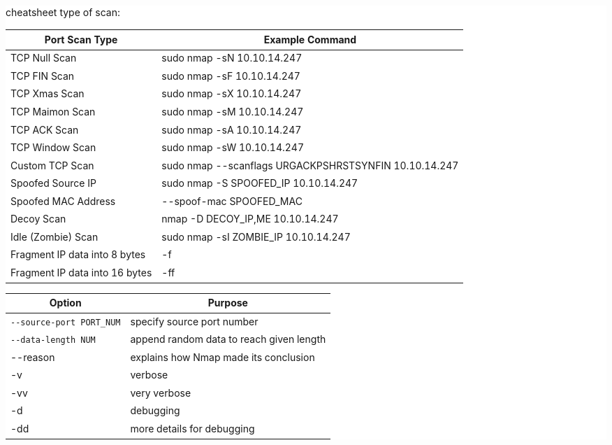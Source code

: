 
cheatsheet type of scan:

|Port Scan Type |	Example Command|
|---------------|------------------|
|TCP Null Scan |	sudo nmap -sN 10.10.14.247|
|TCP FIN Scan |	sudo nmap -sF 10.10.14.247|
|TCP Xmas Scan |	sudo nmap -sX 10.10.14.247|
|TCP Maimon Scan |	sudo nmap -sM 10.10.14.247|
|TCP ACK Scan |	sudo nmap -sA 10.10.14.247|
|TCP Window Scan |	sudo nmap -sW 10.10.14.247|
|Custom TCP Scan |	sudo nmap --scanflags URGACKPSHRSTSYNFIN 10.10.14.247|
|Spoofed Source IP| 	sudo nmap -S SPOOFED_IP 10.10.14.247|
|Spoofed MAC Address |	--spoof-mac SPOOFED_MAC|
|Decoy Scan 	|nmap -D DECOY_IP,ME 10.10.14.247|
|Idle (Zombie) Scan |	sudo nmap -sI ZOMBIE_IP 10.10.14.247|
|Fragment IP data into 8 bytes |	-f|
|Fragment IP data into 16 bytes |	-ff|


|Option | Purpose |
|--------|--------|
| `--source-port PORT_NUM` | specify source port number |
| `--data-length NUM` | append random data to reach given length |
| --reason 	| explains how Nmap made its conclusion|
|-v | 	verbose|
|-vv |	very verbose|
|-d |	debugging|
|-dd |	more details for debugging|
